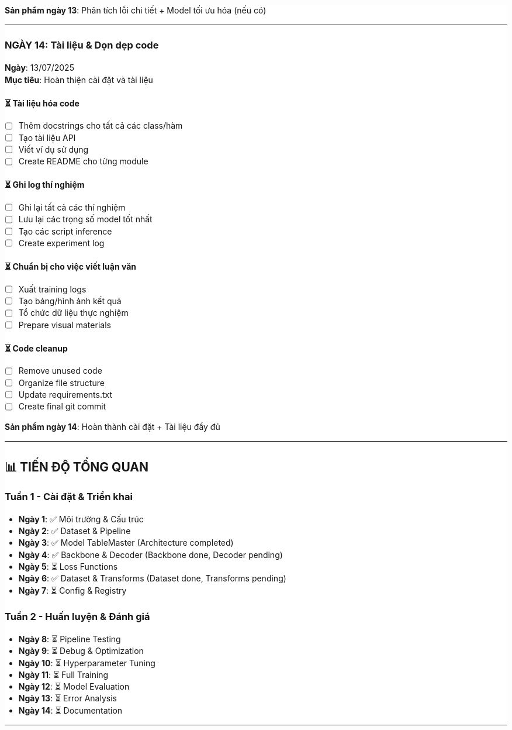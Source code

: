 **Sản phẩm ngày 13**: Phân tích lỗi chi tiết + Model tối ưu hóa (nếu có)

---

### **NGÀY 14: Tài liệu & Dọn dẹp code**
**Ngày**: 13/07/2025  
**Mục tiêu**: Hoàn thiện cài đặt và tài liệu

#### ⏳ **Tài liệu hóa code**
- [ ] Thêm docstrings cho tất cả các class/hàm
- [ ] Tạo tài liệu API
- [ ] Viết ví dụ sử dụng
- [ ] Create README cho từng module

#### ⏳ **Ghi log thí nghiệm**
- [ ] Ghi lại tất cả các thí nghiệm
- [ ] Lưu lại các trọng số model tốt nhất
- [ ] Tạo các script inference
- [ ] Create experiment log

#### ⏳ **Chuẩn bị cho việc viết luận văn**
- [ ] Xuất training logs
- [ ] Tạo bảng/hình ảnh kết quả
- [ ] Tổ chức dữ liệu thực nghiệm
- [ ] Prepare visual materials

#### ⏳ **Code cleanup**
- [ ] Remove unused code
- [ ] Organize file structure
- [ ] Update requirements.txt
- [ ] Create final git commit

**Sản phẩm ngày 14**: Hoàn thành cài đặt + Tài liệu đầy đủ

---

## 📊 **TIẾN ĐỘ TỔNG QUAN**

### **Tuần 1 - Cài đặt & Triển khai**
- **Ngày 1**: ✅ Môi trường & Cấu trúc
- **Ngày 2**: ✅ Dataset & Pipeline
- **Ngày 3**: ✅ Model TableMaster (Architecture completed)
- **Ngày 4**: ✅ Backbone & Decoder (Backbone done, Decoder pending)
- **Ngày 5**: ⏳ Loss Functions
- **Ngày 6**: ✅ Dataset & Transforms (Dataset done, Transforms pending)
- **Ngày 7**: ⏳ Config & Registry

### **Tuần 2 - Huấn luyện & Đánh giá**
- **Ngày 8**: ⏳ Pipeline Testing
- **Ngày 9**: ⏳ Debug & Optimization
- **Ngày 10**: ⏳ Hyperparameter Tuning
- **Ngày 11**: ⏳ Full Training
- **Ngày 12**: ⏳ Model Evaluation
- **Ngày 13**: ⏳ Error Analysis
- **Ngày 14**: ⏳ Documentation

---